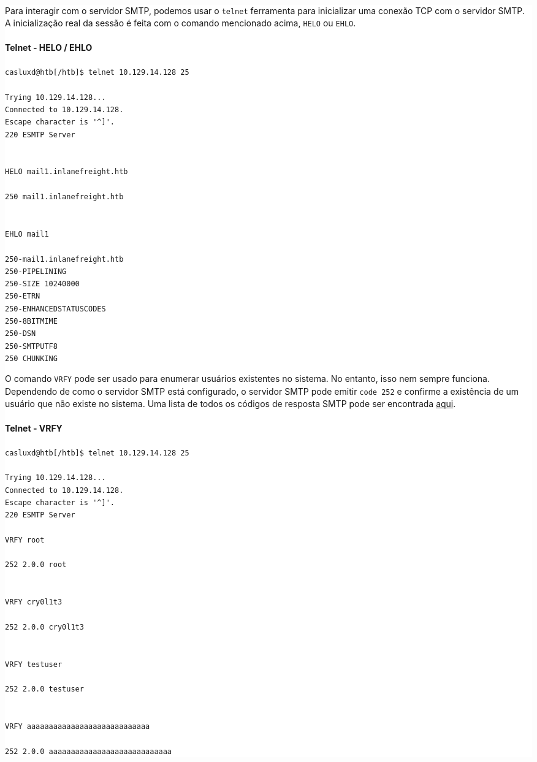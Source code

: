 Para interagir com o servidor SMTP, podemos usar o `telnet` ferramenta para inicializar uma conexão TCP com o servidor SMTP. A inicialização real da sessão é feita com o comando mencionado acima, `HELO` ou `EHLO`.

#### Telnet - HELO / EHLO

```shell-session
casluxd@htb[/htb]$ telnet 10.129.14.128 25

Trying 10.129.14.128...
Connected to 10.129.14.128.
Escape character is '^]'.
220 ESMTP Server 


HELO mail1.inlanefreight.htb

250 mail1.inlanefreight.htb


EHLO mail1

250-mail1.inlanefreight.htb
250-PIPELINING
250-SIZE 10240000
250-ETRN
250-ENHANCEDSTATUSCODES
250-8BITMIME
250-DSN
250-SMTPUTF8
250 CHUNKING
```

O comando `VRFY` pode ser usado para enumerar usuários existentes no sistema. No entanto, isso nem sempre funciona. Dependendo de como o servidor SMTP está configurado, o servidor SMTP pode emitir `code 252` e confirme a existência de um usuário que não existe no sistema. Uma lista de todos os códigos de resposta SMTP pode ser encontrada [aqui](https://serversmtp.com/smtp-error/).

#### Telnet - VRFY

```shell-session
casluxd@htb[/htb]$ telnet 10.129.14.128 25

Trying 10.129.14.128...
Connected to 10.129.14.128.
Escape character is '^]'.
220 ESMTP Server 

VRFY root

252 2.0.0 root


VRFY cry0l1t3

252 2.0.0 cry0l1t3


VRFY testuser

252 2.0.0 testuser


VRFY aaaaaaaaaaaaaaaaaaaaaaaaaaaa

252 2.0.0 aaaaaaaaaaaaaaaaaaaaaaaaaaaa
```